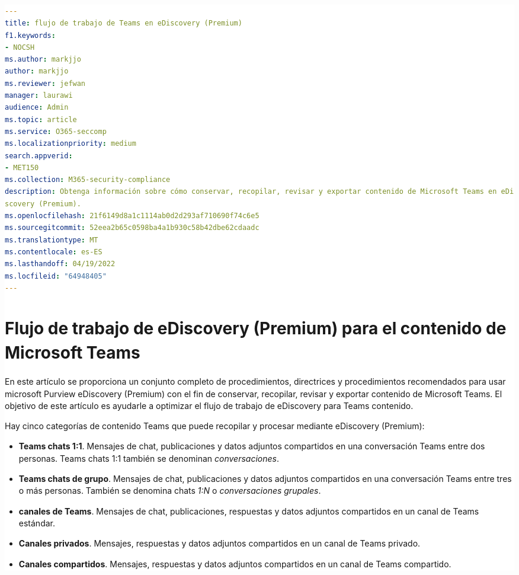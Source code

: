 ```yaml
---
title: flujo de trabajo de Teams en eDiscovery (Premium)
f1.keywords:
- NOCSH
ms.author: markjjo
author: markjjo
ms.reviewer: jefwan
manager: laurawi
audience: Admin
ms.topic: article
ms.service: O365-seccomp
ms.localizationpriority: medium
search.appverid:
- MET150
ms.collection: M365-security-compliance
description: Obtenga información sobre cómo conservar, recopilar, revisar y exportar contenido de Microsoft Teams en eDiscovery (Premium).
ms.openlocfilehash: 21f6149d8a1c1114ab0d2d293af710690f74c6e5
ms.sourcegitcommit: 52eea2b65c0598ba4a1b930c58b42dbe62cdaadc
ms.translationtype: MT
ms.contentlocale: es-ES
ms.lasthandoff: 04/19/2022
ms.locfileid: "64948405"
---
```

# <a name="ediscovery-premium-workflow-for-content-in-microsoft-teams"></a>Flujo de trabajo de eDiscovery (Premium) para el contenido de Microsoft Teams

En este artículo se proporciona un conjunto completo de procedimientos, directrices y procedimientos recomendados para usar microsoft Purview eDiscovery (Premium) con el fin de conservar, recopilar, revisar y exportar contenido de Microsoft Teams. El objetivo de este artículo es ayudarle a optimizar el flujo de trabajo de eDiscovery para Teams contenido.

Hay cinco categorías de contenido Teams que puede recopilar y procesar mediante eDiscovery (Premium):

- **Teams chats 1:1**. Mensajes de chat, publicaciones y datos adjuntos compartidos en una conversación Teams entre dos personas.  Teams chats 1:1 también se denominan *conversaciones*.

- **Teams chats de grupo**. Mensajes de chat, publicaciones y datos adjuntos compartidos en una conversación Teams entre tres o más personas. También se denomina chats *1:N* o *conversaciones grupales*.

- **canales de Teams**. Mensajes de chat, publicaciones, respuestas y datos adjuntos compartidos en un canal de Teams estándar.

- **Canales privados**. Mensajes, respuestas y datos adjuntos compartidos en un canal de Teams privado.

- **Canales compartidos**. Mensajes, respuestas y datos adjuntos compartidos en un canal de Teams compartido.
